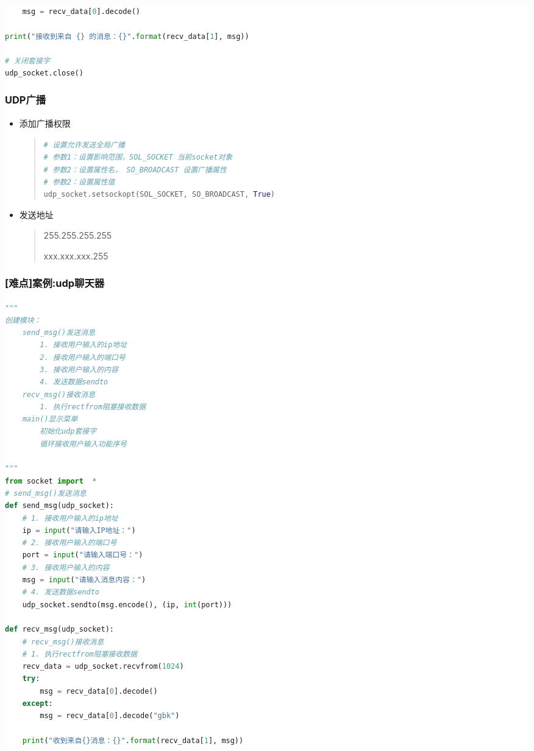 ```python
    msg = recv_data[0].decode()

print("接收到来自 {} 的消息：{}".format(recv_data[1], msg))

# 关闭套接字
udp_socket.close()
```

### UDP广播

- 添加广播权限

  > ```python
  > # 设置允许发送全局广播
  > # 参数1：设置影响范围，SOL_SOCKET 当前socket对象
  > # 参数2：设置属性名， SO_BROADCAST 设置广播属性
  > # 参数2：设置属性值
  > udp_socket.setsockopt(SOL_SOCKET, SO_BROADCAST, True)
  > ```

- 发送地址

  > 255.255.255.255
  >
  > xxx.xxx.xxx.255

### [难点]案例:udp聊天器

```python
"""
创建模块：
    send_msg()发送消息
        1. 接收用户输入的ip地址
        2. 接收用户输入的端口号
        3. 接收用户输入的内容
        4. 发送数据sendto
    recv_msg()接收消息
        1. 执行rectfrom阻塞接收数据
    main()显示菜单
        初始化udp套接字
        循环接收用户输入功能序号

"""
from socket import  *
# send_msg()发送消息
def send_msg(udp_socket):
    # 1. 接收用户输入的ip地址
    ip = input("请输入IP地址：")
    # 2. 接收用户输入的端口号
    port = input("请输入端口号：")
    # 3. 接收用户输入的内容
    msg = input("请输入消息内容：")
    # 4. 发送数据sendto
    udp_socket.sendto(msg.encode(), (ip, int(port)))

def recv_msg(udp_socket):
    # recv_msg()接收消息
    # 1. 执行rectfrom阻塞接收数据
    recv_data = udp_socket.recvfrom(1024)
    try:
        msg = recv_data[0].decode()
    except:
        msg = recv_data[0].decode("gbk")

    print("收到来自{}消息：{}".format(recv_data[1], msg))
```